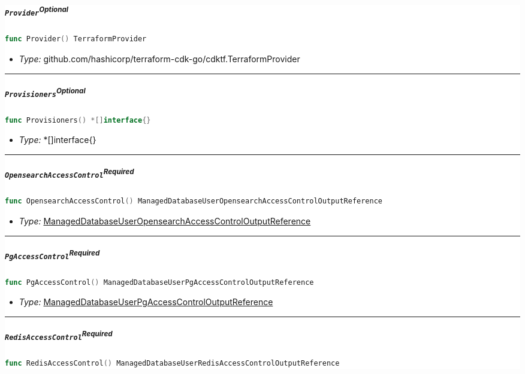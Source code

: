 ##### `Provider`<sup>Optional</sup> <a name="Provider" id="@cdktf/provider-upcloud.managedDatabaseUser.ManagedDatabaseUser.property.provider"></a>

```go
func Provider() TerraformProvider
```

- *Type:* github.com/hashicorp/terraform-cdk-go/cdktf.TerraformProvider

---

##### `Provisioners`<sup>Optional</sup> <a name="Provisioners" id="@cdktf/provider-upcloud.managedDatabaseUser.ManagedDatabaseUser.property.provisioners"></a>

```go
func Provisioners() *[]interface{}
```

- *Type:* *[]interface{}

---

##### `OpensearchAccessControl`<sup>Required</sup> <a name="OpensearchAccessControl" id="@cdktf/provider-upcloud.managedDatabaseUser.ManagedDatabaseUser.property.opensearchAccessControl"></a>

```go
func OpensearchAccessControl() ManagedDatabaseUserOpensearchAccessControlOutputReference
```

- *Type:* <a href="#@cdktf/provider-upcloud.managedDatabaseUser.ManagedDatabaseUserOpensearchAccessControlOutputReference">ManagedDatabaseUserOpensearchAccessControlOutputReference</a>

---

##### `PgAccessControl`<sup>Required</sup> <a name="PgAccessControl" id="@cdktf/provider-upcloud.managedDatabaseUser.ManagedDatabaseUser.property.pgAccessControl"></a>

```go
func PgAccessControl() ManagedDatabaseUserPgAccessControlOutputReference
```

- *Type:* <a href="#@cdktf/provider-upcloud.managedDatabaseUser.ManagedDatabaseUserPgAccessControlOutputReference">ManagedDatabaseUserPgAccessControlOutputReference</a>

---

##### `RedisAccessControl`<sup>Required</sup> <a name="RedisAccessControl" id="@cdktf/provider-upcloud.managedDatabaseUser.ManagedDatabaseUser.property.redisAccessControl"></a>

```go
func RedisAccessControl() ManagedDatabaseUserRedisAccessControlOutputReference
```
